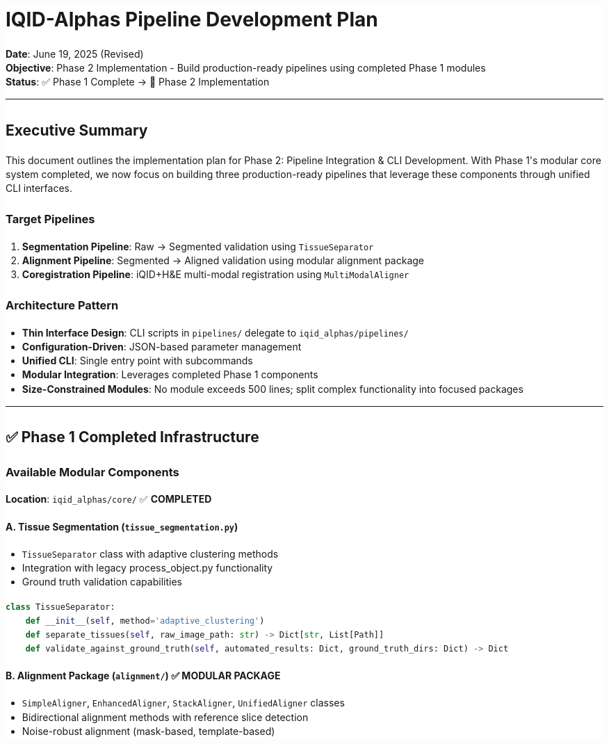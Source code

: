 # IQID-Alphas Pipeline Development Plan

**Date**: June 19, 2025 (Revised)  
**Objective**: Phase 2 Implementation - Build production-ready pipelines using completed Phase 1 modules  
**Status**: ✅ Phase 1 Complete → 🚀 Phase 2 Implementation

---

## Executive Summary

This document outlines the implementation plan for Phase 2: Pipeline Integration & CLI Development. With Phase 1's modular core system completed, we now focus on building three production-ready pipelines that leverage these components through unified CLI interfaces.

### Target Pipelines
1. **Segmentation Pipeline**: Raw → Segmented validation using `TissueSeparator`
2. **Alignment Pipeline**: Segmented → Aligned validation using modular alignment package
3. **Coregistration Pipeline**: iQID+H&E multi-modal registration using `MultiModalAligner`

### Architecture Pattern
- **Thin Interface Design**: CLI scripts in `pipelines/` delegate to `iqid_alphas/pipelines/`
- **Configuration-Driven**: JSON-based parameter management
- **Unified CLI**: Single entry point with subcommands
- **Modular Integration**: Leverages completed Phase 1 components
- **Size-Constrained Modules**: No module exceeds 500 lines; split complex functionality into focused packages

---

## ✅ Phase 1 Completed Infrastructure

### Available Modular Components

**Location**: `iqid_alphas/core/` ✅ **COMPLETED**

#### A. **Tissue Segmentation** (`tissue_segmentation.py`)
- `TissueSeparator` class with adaptive clustering methods
- Integration with legacy process_object.py functionality
- Ground truth validation capabilities

```python
class TissueSeparator:
    def __init__(self, method='adaptive_clustering')
    def separate_tissues(self, raw_image_path: str) -> Dict[str, List[Path]]
    def validate_against_ground_truth(self, automated_results: Dict, ground_truth_dirs: Dict) -> Dict
```

#### B. **Alignment Package** (`alignment/`) ✅ **MODULAR PACKAGE**
- `SimpleAligner`, `EnhancedAligner`, `StackAligner`, `UnifiedAligner` classes
- Bidirectional alignment methods with reference slice detection
- Noise-robust alignment (mask-based, template-based)
